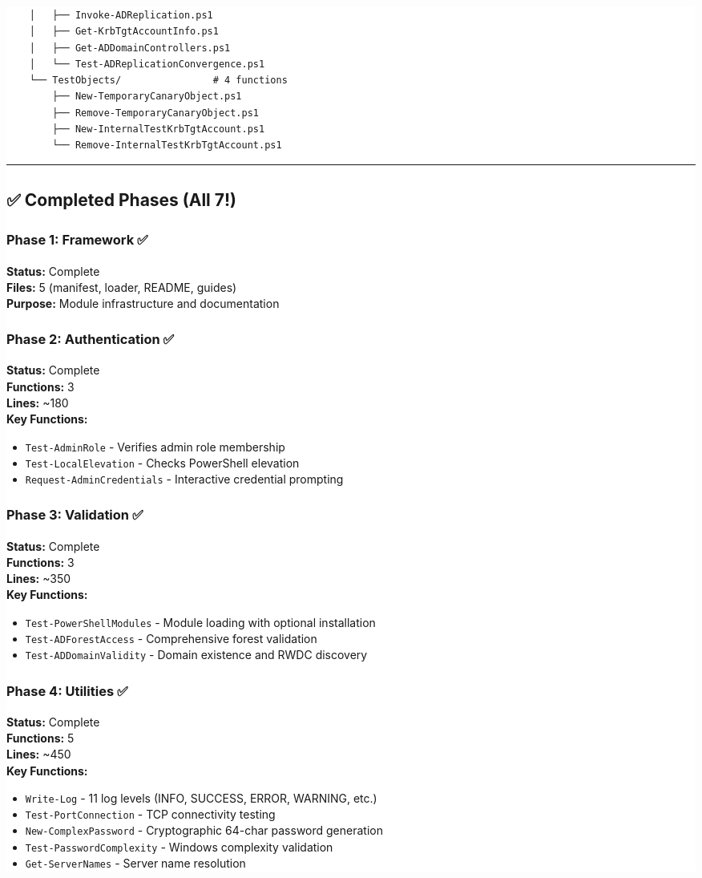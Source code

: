 ```
    │   ├── Invoke-ADReplication.ps1
    │   ├── Get-KrbTgtAccountInfo.ps1
    │   ├── Get-ADDomainControllers.ps1
    │   └── Test-ADReplicationConvergence.ps1
    └── TestObjects/                # 4 functions
        ├── New-TemporaryCanaryObject.ps1
        ├── Remove-TemporaryCanaryObject.ps1
        ├── New-InternalTestKrbTgtAccount.ps1
        └── Remove-InternalTestKrbTgtAccount.ps1
```

---

## ✅ Completed Phases (All 7!)

### Phase 1: Framework ✅
**Status:** Complete  
**Files:** 5 (manifest, loader, README, guides)  
**Purpose:** Module infrastructure and documentation

### Phase 2: Authentication ✅
**Status:** Complete  
**Functions:** 3  
**Lines:** ~180  
**Key Functions:**
- `Test-AdminRole` - Verifies admin role membership
- `Test-LocalElevation` - Checks PowerShell elevation
- `Request-AdminCredentials` - Interactive credential prompting

### Phase 3: Validation ✅
**Status:** Complete  
**Functions:** 3  
**Lines:** ~350  
**Key Functions:**
- `Test-PowerShellModules` - Module loading with optional installation
- `Test-ADForestAccess` - Comprehensive forest validation
- `Test-ADDomainValidity` - Domain existence and RWDC discovery

### Phase 4: Utilities ✅
**Status:** Complete  
**Functions:** 5  
**Lines:** ~450  
**Key Functions:**
- `Write-Log` - 11 log levels (INFO, SUCCESS, ERROR, WARNING, etc.)
- `Test-PortConnection` - TCP connectivity testing
- `New-ComplexPassword` - Cryptographic 64-char password generation
- `Test-PasswordComplexity` - Windows complexity validation
- `Get-ServerNames` - Server name resolution
